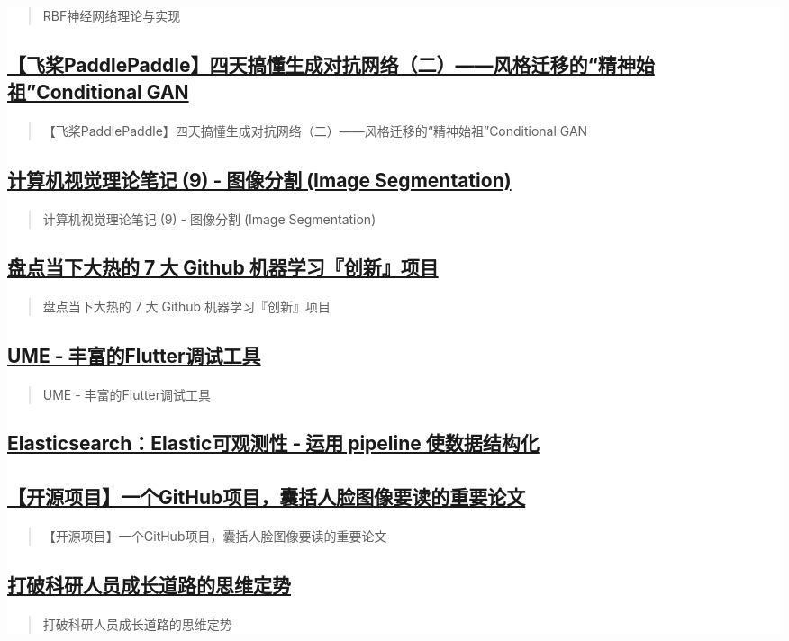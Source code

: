  > RBF神经网络理论与实现
 ## [【飞桨PaddlePaddle】四天搞懂生成对抗网络（二）——风格迁移的“精神始祖”Conditional GAN](https://blog.csdn.net/PaddlePaddle/article/details/109846756)
 > 【飞桨PaddlePaddle】四天搞懂生成对抗网络（二）——风格迁移的“精神始祖”Conditional GAN
 ## [计算机视觉理论笔记 (9) - 图像分割 (Image Segmentation)](https://blog.csdn.net/weixin_43861350/article/details/110003033)
 > 计算机视觉理论笔记 (9) - 图像分割 (Image Segmentation)
 ## [盘点当下大热的 7 大 Github 机器学习『创新』项目](https://blog.csdn.net/qq_28168421/article/details/101088174)
 > 盘点当下大热的 7 大 Github 机器学习『创新』项目
 ## [UME - 丰富的Flutter调试工具](https://blog.csdn.net/ByteDanceTech/article/details/110019605)
 > UME - 丰富的Flutter调试工具
 ## [Elasticsearch：Elastic可观测性 - 运用 pipeline 使数据结构化](https://blog.csdn.net/UbuntuTouch/article/details/105790798)
 > 
 ## [【开源项目】一个GitHub项目，囊括人脸图像要读的重要论文](https://blog.csdn.net/hacker_long/article/details/106740745)
 > 【开源项目】一个GitHub项目，囊括人脸图像要读的重要论文
 ## [打破科研人员成长道路的思维定势](https://blog.csdn.net/SeaCloudHill/article/details/110122386)
 > 打破科研人员成长道路的思维定势

    